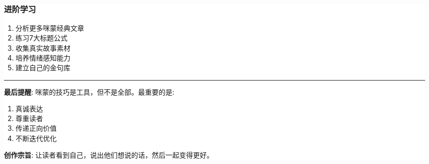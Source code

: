 ### 进阶学习
1. 分析更多咪蒙经典文章
2. 练习7大标题公式
3. 收集真实故事素材
4. 培养情绪感知能力
5. 建立自己的金句库

---

**最后提醒**: 咪蒙的技巧是工具，但不是全部。最重要的是:
1. 真诚表达
2. 尊重读者
3. 传递正向价值
4. 不断迭代优化

**创作宗旨**: 让读者看到自己，说出他们想说的话，然后一起变得更好。
